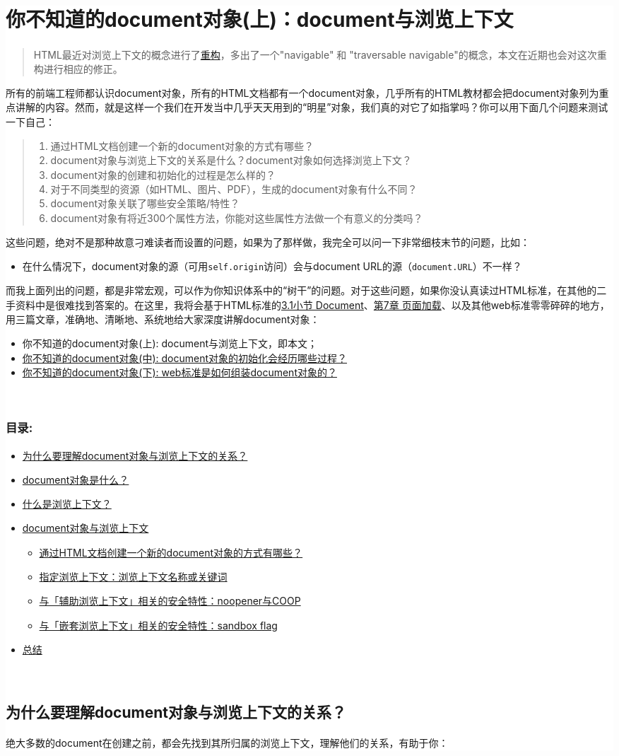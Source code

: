# 你不知道的document对象(上)：document与浏览上下文

> HTML最近对浏览上下文的概念进行了[重构](https://github.com/whatwg/html/commit/0a97a81da77bc4cb0ab5b16420605ca001ff5b17)，多出了一个"navigable" 和 "traversable navigable"的概念，本文在近期也会对这次重构进行相应的修正。

所有的前端工程师都认识document对象，所有的HTML文档都有一个document对象，几乎所有的HTML教材都会把document对象列为重点讲解的内容。然而，就是这样一个我们在开发当中几乎天天用到的“明星”对象，我们真的对它了如指掌吗？你可以用下面几个问题来测试一下自己：

> 1. 通过HTML文档创建一个新的document对象的方式有哪些？
> 2. document对象与浏览上下文的关系是什么？document对象如何选择浏览上下文？
> 3. document对象的创建和初始化的过程是怎么样的？
> 4. 对于不同类型的资源（如HTML、图片、PDF），生成的document对象有什么不同？
> 5. document对象关联了哪些安全策略/特性？
> 6. document对象有将近300个属性方法，你能对这些属性方法做一个有意义的分类吗？
>

这些问题，绝对不是那种故意刁难读者而设置的问题，如果为了那样做，我完全可以问一下非常细枝末节的问题，比如：

- 在什么情况下，document对象的源（可用`self.origin`访问）会与document URL的源（`document.URL`）不一样？

而我上面列出的问题，都是非常宏观，可以作为你知识体系中的“树干”的问题。对于这些问题，如果你没认真读过HTML标准，在其他的二手资料中是很难找到答案的。在这里，我将会基于HTML标准的[3.1小节 Document](https://html.spec.whatwg.org/#documents)、[第7章 页面加载](https://html.spec.whatwg.org/#browsers)、以及其他web标准零零碎碎的地方，用三篇文章，准确地、清晰地、系统地给大家深度讲解document对象：

- 你不知道的document对象(上): document与浏览上下文，即本文；
- [你不知道的document对象(中): document对象的初始化会经历哪些过程？](./3.1.2.md)
- [你不知道的document对象(下): web标准是如何组装document对象的？](./3.1.3.md)


<br/>


### 目录:

- [为什么要理解document对象与浏览上下文的关系？](#为什么要理解document对象与浏览上下文的关系)

- [document对象是什么？](#document对象是什么)

- [什么是浏览上下文？](#什么是浏览上下文)

- [document对象与浏览上下文](#document对象与浏览上下文)

  * [通过HTML文档创建一个新的document对象的方式有哪些？](#通过html文档创建一个新的document对象的方式有哪些)

  * [指定浏览上下文：浏览上下文名称或关键词](#指定浏览上下文浏览上下文名称或关键词)

  * [与「辅助浏览上下文」相关的安全特性：noopener与COOP](#与辅助浏览上下文相关的安全特性noopener与coop)

  * [与「嵌套浏览上下文」相关的安全特性：sandbox flag](#与嵌套浏览上下文相关的安全特性sandbox-flag)

- [总结](#总结)
<br/>


## 为什么要理解document对象与浏览上下文的关系？

绝大多数的document在创建之前，都会先找到其所归属的浏览上下文，理解他们的关系，有助于你：
